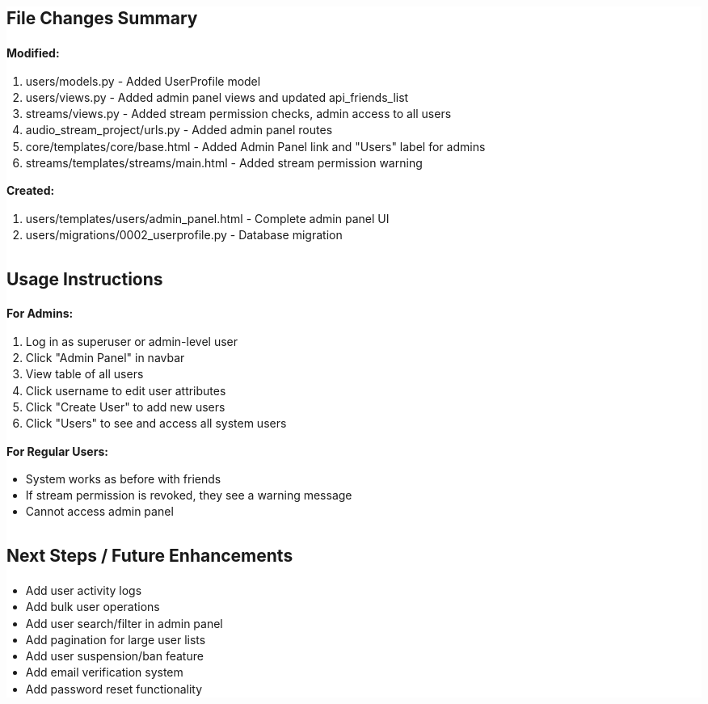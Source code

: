 ## File Changes Summary

**Modified:**
1. users/models.py - Added UserProfile model
2. users/views.py - Added admin panel views and updated api_friends_list
3. streams/views.py - Added stream permission checks, admin access to all users
4. audio_stream_project/urls.py - Added admin panel routes
5. core/templates/core/base.html - Added Admin Panel link and "Users" label for admins
6. streams/templates/streams/main.html - Added stream permission warning

**Created:**
1. users/templates/users/admin_panel.html - Complete admin panel UI
2. users/migrations/0002_userprofile.py - Database migration

## Usage Instructions

**For Admins:**
1. Log in as superuser or admin-level user
2. Click "Admin Panel" in navbar
3. View table of all users
4. Click username to edit user attributes
5. Click "Create User" to add new users
6. Click "Users" to see and access all system users

**For Regular Users:**
- System works as before with friends
- If stream permission is revoked, they see a warning message
- Cannot access admin panel

## Next Steps / Future Enhancements

- Add user activity logs
- Add bulk user operations
- Add user search/filter in admin panel
- Add pagination for large user lists
- Add user suspension/ban feature
- Add email verification system
- Add password reset functionality
